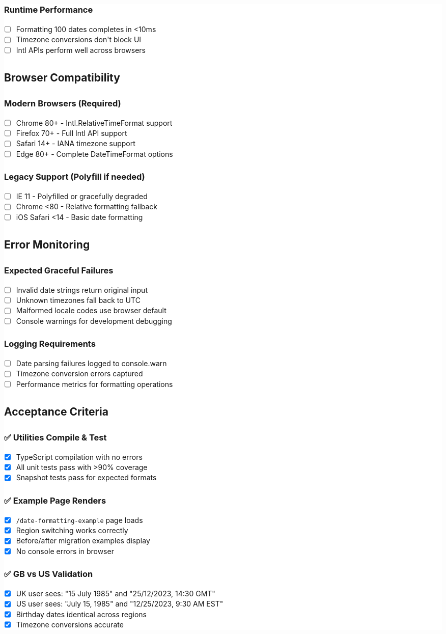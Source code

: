 ### Runtime Performance
- [ ] Formatting 100 dates completes in <10ms
- [ ] Timezone conversions don't block UI
- [ ] Intl APIs perform well across browsers

## Browser Compatibility  

### Modern Browsers (Required)
- [ ] Chrome 80+ - Intl.RelativeTimeFormat support
- [ ] Firefox 70+ - Full Intl API support  
- [ ] Safari 14+ - IANA timezone support
- [ ] Edge 80+ - Complete DateTimeFormat options

### Legacy Support (Polyfill if needed)
- [ ] IE 11 - Polyfilled or gracefully degraded
- [ ] Chrome <80 - Relative formatting fallback
- [ ] iOS Safari <14 - Basic date formatting

## Error Monitoring

### Expected Graceful Failures
- [ ] Invalid date strings return original input
- [ ] Unknown timezones fall back to UTC
- [ ] Malformed locale codes use browser default
- [ ] Console warnings for development debugging

### Logging Requirements
- [ ] Date parsing failures logged to console.warn
- [ ] Timezone conversion errors captured
- [ ] Performance metrics for formatting operations

## Acceptance Criteria

### ✅ Utilities Compile & Test
- [x] TypeScript compilation with no errors
- [x] All unit tests pass with >90% coverage  
- [x] Snapshot tests pass for expected formats

### ✅ Example Page Renders
- [x] `/date-formatting-example` page loads
- [x] Region switching works correctly
- [x] Before/after migration examples display
- [x] No console errors in browser

### ✅ GB vs US Validation
- [x] UK user sees: "15 July 1985" and "25/12/2023, 14:30 GMT"
- [x] US user sees: "July 15, 1985" and "12/25/2023, 9:30 AM EST"  
- [x] Birthday dates identical across regions
- [x] Timezone conversions accurate
